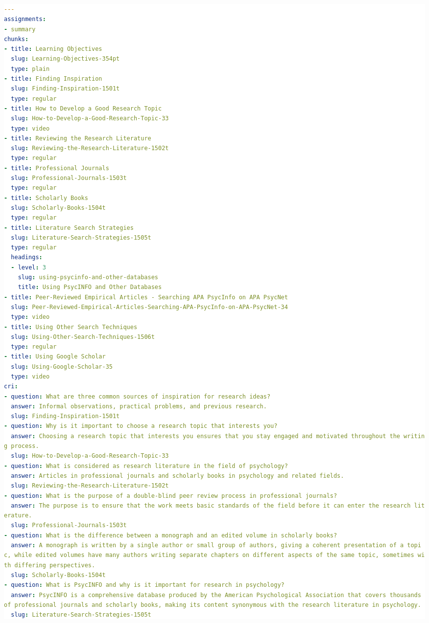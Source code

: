```yaml
---
assignments:
- summary
chunks:
- title: Learning Objectives
  slug: Learning-Objectives-354pt
  type: plain
- title: Finding Inspiration
  slug: Finding-Inspiration-1501t
  type: regular
- title: How to Develop a Good Research Topic
  slug: How-to-Develop-a-Good-Research-Topic-33
  type: video
- title: Reviewing the Research Literature
  slug: Reviewing-the-Research-Literature-1502t
  type: regular
- title: Professional Journals
  slug: Professional-Journals-1503t
  type: regular
- title: Scholarly Books
  slug: Scholarly-Books-1504t
  type: regular
- title: Literature Search Strategies
  slug: Literature-Search-Strategies-1505t
  type: regular
  headings:
  - level: 3
    slug: using-psycinfo-and-other-databases
    title: Using PsycINFO and Other Databases 
- title: Peer-Reviewed Empirical Articles - Searching APA PsycInfo on APA PsycNet
  slug: Peer-Reviewed-Empirical-Articles-Searching-APA-PsycInfo-on-APA-PsycNet-34
  type: video
- title: Using Other Search Techniques
  slug: Using-Other-Search-Techniques-1506t
  type: regular
- title: Using Google Scholar
  slug: Using-Google-Scholar-35
  type: video
cri:
- question: What are three common sources of inspiration for research ideas?
  answer: Informal observations, practical problems, and previous research.
  slug: Finding-Inspiration-1501t
- question: Why is it important to choose a research topic that interests you?
  answer: Choosing a research topic that interests you ensures that you stay engaged and motivated throughout the writing process.
  slug: How-to-Develop-a-Good-Research-Topic-33
- question: What is considered as research literature in the field of psychology?
  answer: Articles in professional journals and scholarly books in psychology and related fields.
  slug: Reviewing-the-Research-Literature-1502t
- question: What is the purpose of a double-blind peer review process in professional journals?
  answer: The purpose is to ensure that the work meets basic standards of the field before it can enter the research literature.
  slug: Professional-Journals-1503t
- question: What is the difference between a monograph and an edited volume in scholarly books?
  answer: A monograph is written by a single author or small group of authors, giving a coherent presentation of a topic, while edited volumes have many authors writing separate chapters on different aspects of the same topic, sometimes with differing perspectives.
  slug: Scholarly-Books-1504t
- question: What is PsycINFO and why is it important for research in psychology?
  answer: PsycINFO is a comprehensive database produced by the American Psychological Association that covers thousands of professional journals and scholarly books, making its content synonymous with the research literature in psychology.
  slug: Literature-Search-Strategies-1505t
```